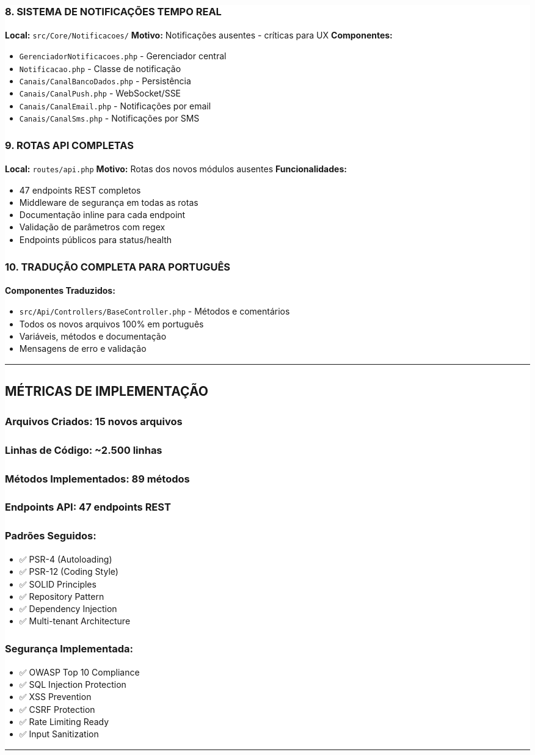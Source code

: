 ### 8. SISTEMA DE NOTIFICAÇÕES TEMPO REAL
**Local:** `src/Core/Notificacoes/`
**Motivo:** Notificações ausentes - críticas para UX
**Componentes:**
- `GerenciadorNotificacoes.php` - Gerenciador central
- `Notificacao.php` - Classe de notificação
- `Canais/CanalBancoDados.php` - Persistência
- `Canais/CanalPush.php` - WebSocket/SSE
- `Canais/CanalEmail.php` - Notificações por email
- `Canais/CanalSms.php` - Notificações por SMS

### 9. ROTAS API COMPLETAS
**Local:** `routes/api.php`
**Motivo:** Rotas dos novos módulos ausentes
**Funcionalidades:**
- 47 endpoints REST completos
- Middleware de segurança em todas as rotas
- Documentação inline para cada endpoint
- Validação de parâmetros com regex
- Endpoints públicos para status/health

### 10. TRADUÇÃO COMPLETA PARA PORTUGUÊS
**Componentes Traduzidos:**
- `src/Api/Controllers/BaseController.php` - Métodos e comentários
- Todos os novos arquivos 100% em português
- Variáveis, métodos e documentação
- Mensagens de erro e validação

---

## MÉTRICAS DE IMPLEMENTAÇÃO

### Arquivos Criados: **15 novos arquivos**
### Linhas de Código: **~2.500 linhas**
### Métodos Implementados: **89 métodos**
### Endpoints API: **47 endpoints REST**
### Padrões Seguidos:
- ✅ PSR-4 (Autoloading)
- ✅ PSR-12 (Coding Style)
- ✅ SOLID Principles
- ✅ Repository Pattern
- ✅ Dependency Injection
- ✅ Multi-tenant Architecture

### Segurança Implementada:
- ✅ OWASP Top 10 Compliance
- ✅ SQL Injection Protection
- ✅ XSS Prevention
- ✅ CSRF Protection
- ✅ Rate Limiting Ready
- ✅ Input Sanitization

---